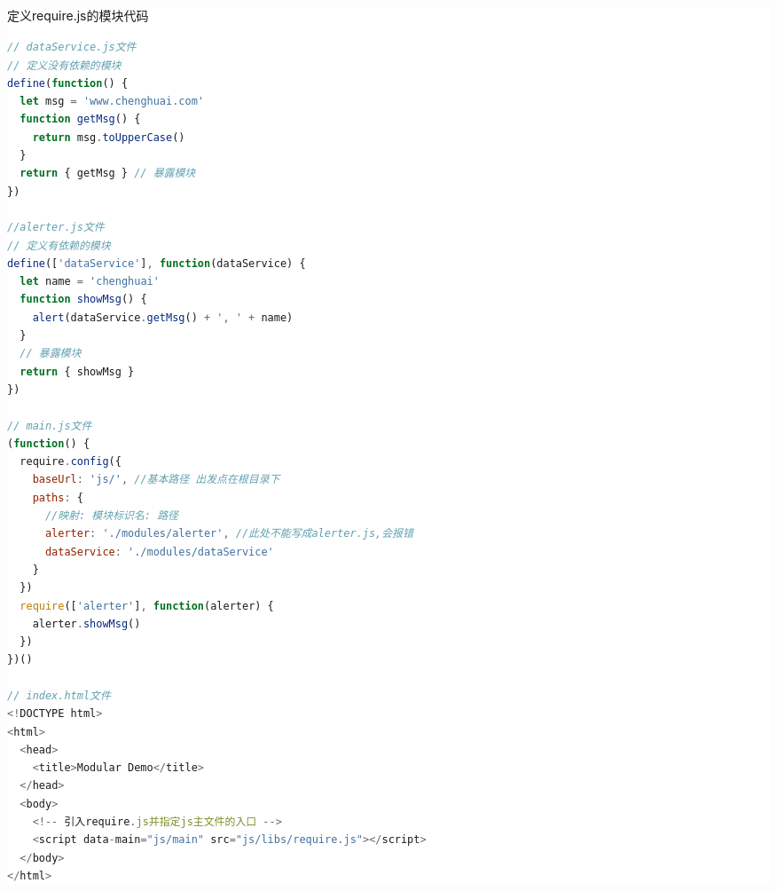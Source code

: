 定义require.js的模块代码

```javascript
// dataService.js文件
// 定义没有依赖的模块
define(function() {
  let msg = 'www.chenghuai.com'
  function getMsg() {
    return msg.toUpperCase()
  }
  return { getMsg } // 暴露模块
})

//alerter.js文件
// 定义有依赖的模块
define(['dataService'], function(dataService) {
  let name = 'chenghuai'
  function showMsg() {
    alert(dataService.getMsg() + ', ' + name)
  }
  // 暴露模块
  return { showMsg }
})

// main.js文件
(function() {
  require.config({
    baseUrl: 'js/', //基本路径 出发点在根目录下
    paths: {
      //映射: 模块标识名: 路径
      alerter: './modules/alerter', //此处不能写成alerter.js,会报错
      dataService: './modules/dataService'
    }
  })
  require(['alerter'], function(alerter) {
    alerter.showMsg()
  })
})()

// index.html文件
<!DOCTYPE html>
<html>
  <head>
    <title>Modular Demo</title>
  </head>
  <body>
    <!-- 引入require.js并指定js主文件的入口 -->
    <script data-main="js/main" src="js/libs/require.js"></script>
  </body>
</html>
```
